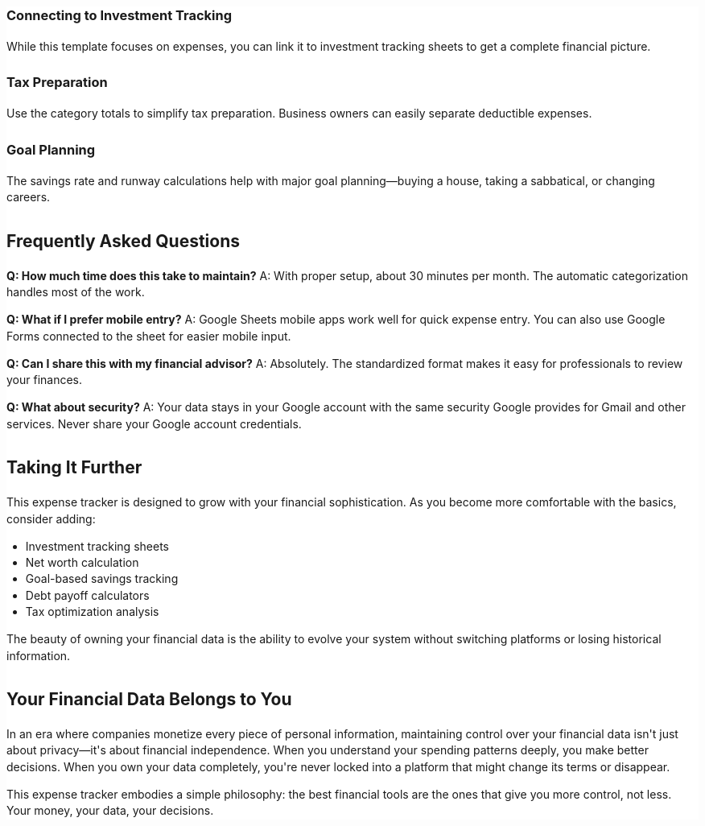 ### Connecting to Investment Tracking
While this template focuses on expenses, you can link it to investment tracking sheets to get a complete financial picture.

### Tax Preparation
Use the category totals to simplify tax preparation. Business owners can easily separate deductible expenses.

### Goal Planning
The savings rate and runway calculations help with major goal planning—buying a house, taking a sabbatical, or changing careers.

## Frequently Asked Questions

**Q: How much time does this take to maintain?**
A: With proper setup, about 30 minutes per month. The automatic categorization handles most of the work.

**Q: What if I prefer mobile entry?**
A: Google Sheets mobile apps work well for quick expense entry. You can also use Google Forms connected to the sheet for easier mobile input.

**Q: Can I share this with my financial advisor?**
A: Absolutely. The standardized format makes it easy for professionals to review your finances.

**Q: What about security?**
A: Your data stays in your Google account with the same security Google provides for Gmail and other services. Never share your Google account credentials.

## Taking It Further

This expense tracker is designed to grow with your financial sophistication. As you become more comfortable with the basics, consider adding:

- Investment tracking sheets
- Net worth calculation
- Goal-based savings tracking
- Debt payoff calculators
- Tax optimization analysis

The beauty of owning your financial data is the ability to evolve your system without switching platforms or losing historical information.

## Your Financial Data Belongs to You

In an era where companies monetize every piece of personal information, maintaining control over your financial data isn't just about privacy—it's about financial independence. When you understand your spending patterns deeply, you make better decisions. When you own your data completely, you're never locked into a platform that might change its terms or disappear.

This expense tracker embodies a simple philosophy: the best financial tools are the ones that give you more control, not less. Your money, your data, your decisions.
